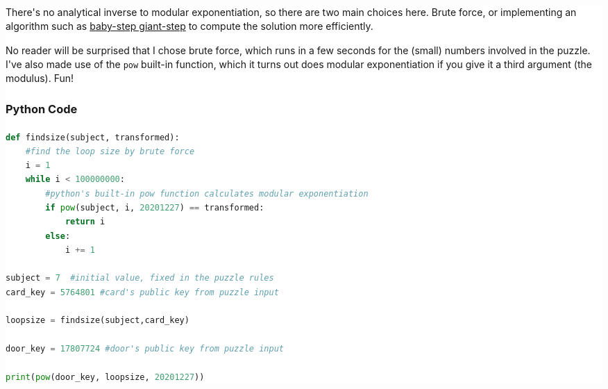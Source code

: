 There's no analytical inverse to modular exponentiation, so there are two main choices here. Brute force, or implementing an algorithm such as [baby-step giant-step](https://en.wikipedia.org/wiki/Baby-step_giant-step) to compute the solution more efficiently.

No reader will be surprised that I chose brute force, which runs in a few seconds for the (small) numbers involved in the puzzle. I've also made use of the `pow` built-in function, which it turns out does modular exponentiation if you give it a third argument (the modulus). Fun!

### Python Code
```python
def findsize(subject, transformed):
    #find the loop size by brute force
    i = 1
    while i < 100000000:
        #python's built-in pow function calculates modular exponentiation
        if pow(subject, i, 20201227) == transformed:
            return i
        else:
            i += 1

subject = 7  #initial value, fixed in the puzzle rules
card_key = 5764801 #card's public key from puzzle input

loopsize = findsize(subject,card_key)

door_key = 17807724 #door's public key from puzzle input

print(pow(door_key, loopsize, 20201227))
```